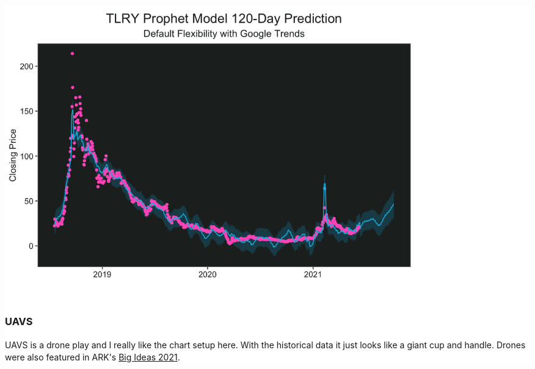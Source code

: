 <img src="index.en_files/figure-html/unnamed-chunk-29-1.png" width="672" />
  
  
### UAVS

UAVS is a drone play and I really like the chart setup here. With the historical data it just looks like a giant cup and handle. Drones were also featured in ARK's [Big Ideas 2021](https://ark-invest.com/big-ideas-2021/).

